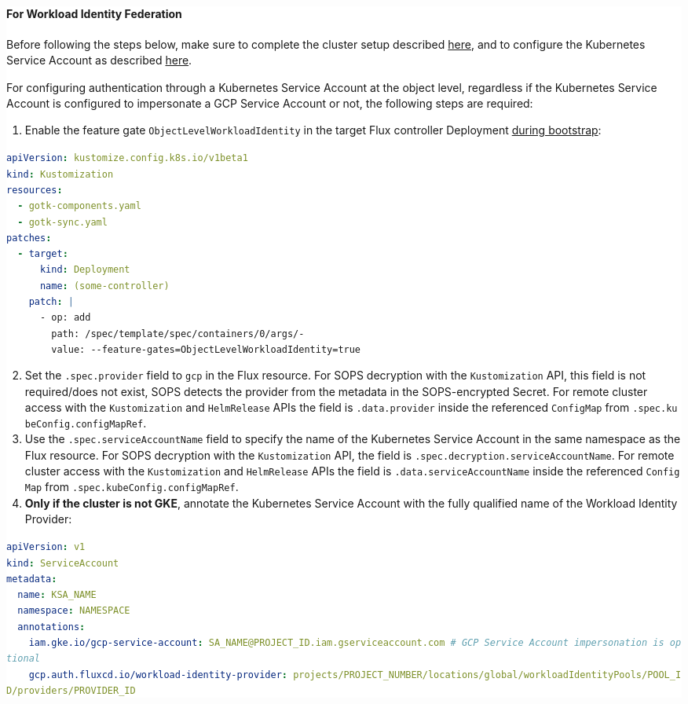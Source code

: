 #### For Workload Identity Federation

Before following the steps below, make sure to complete the cluster setup
described [here](#supported-clusters), and to configure the Kubernetes
Service Account as described [here](#supported-identity-types).

For configuring authentication through a Kubernetes Service Account
at the object level, regardless if the Kubernetes Service Account is
configured to impersonate a GCP Service Account or not, the following
steps are required:

1. Enable the feature gate `ObjectLevelWorkloadIdentity` in the target Flux controller Deployment
   [during bootstrap](/flux/installation/configuration/bootstrap-customization.md):

```yaml
apiVersion: kustomize.config.k8s.io/v1beta1
kind: Kustomization
resources:
  - gotk-components.yaml
  - gotk-sync.yaml
patches:
  - target:
      kind: Deployment
      name: (some-controller)
    patch: |
      - op: add
        path: /spec/template/spec/containers/0/args/-
        value: --feature-gates=ObjectLevelWorkloadIdentity=true
```

2. Set the `.spec.provider` field to `gcp` in the Flux resource.
   For SOPS decryption with the `Kustomization` API, this field is not
   required/does not exist, SOPS detects the provider from the metadata
   in the SOPS-encrypted Secret. For remote cluster access with the
   `Kustomization` and `HelmRelease` APIs the field is `.data.provider`
   inside the referenced `ConfigMap` from `.spec.kubeConfig.configMapRef`.
3. Use the `.spec.serviceAccountName` field to specify the name of the
   Kubernetes Service Account in the same namespace as the Flux resource.
   For SOPS decryption with the `Kustomization` API, the field is
   `.spec.decryption.serviceAccountName`. For remote cluster access with
   the `Kustomization` and `HelmRelease` APIs the field is
   `.data.serviceAccountName` inside the referenced `ConfigMap` from
   `.spec.kubeConfig.configMapRef`.
4. **Only if the cluster is not GKE**, annotate the Kubernetes Service Account
   with the fully qualified name of the Workload Identity Provider:

```yaml
apiVersion: v1
kind: ServiceAccount
metadata:
  name: KSA_NAME
  namespace: NAMESPACE
  annotations:
    iam.gke.io/gcp-service-account: SA_NAME@PROJECT_ID.iam.gserviceaccount.com # GCP Service Account impersonation is optional
    gcp.auth.fluxcd.io/workload-identity-provider: projects/PROJECT_NUMBER/locations/global/workloadIdentityPools/POOL_ID/providers/PROVIDER_ID
```
